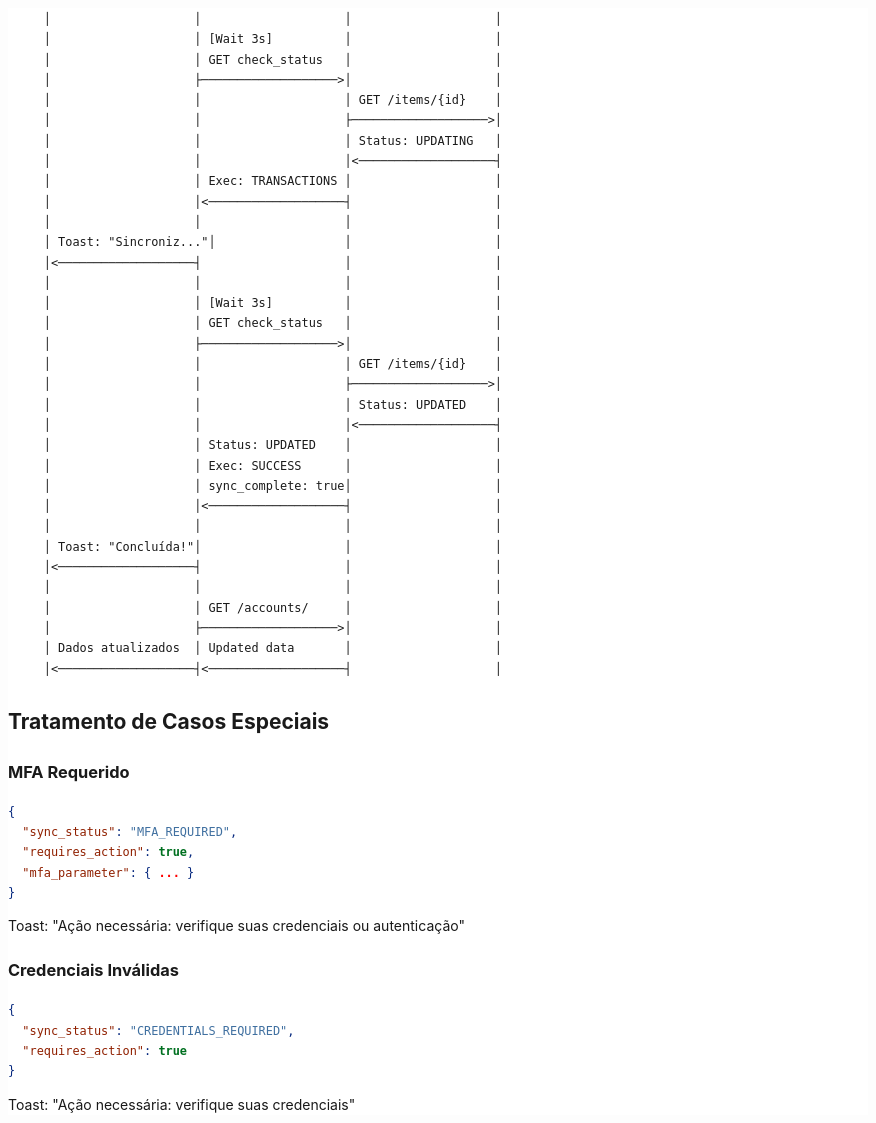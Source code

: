 ```
     │                    │                    │                    │
     │                    │ [Wait 3s]          │                    │
     │                    │ GET check_status   │                    │
     │                    ├───────────────────>│                    │
     │                    │                    │ GET /items/{id}    │
     │                    │                    ├───────────────────>│
     │                    │                    │ Status: UPDATING   │
     │                    │                    │<───────────────────┤
     │                    │ Exec: TRANSACTIONS │                    │
     │                    │<───────────────────┤                    │
     │                    │                    │                    │
     │ Toast: "Sincroniz..."│                  │                    │
     │<───────────────────┤                    │                    │
     │                    │                    │                    │
     │                    │ [Wait 3s]          │                    │
     │                    │ GET check_status   │                    │
     │                    ├───────────────────>│                    │
     │                    │                    │ GET /items/{id}    │
     │                    │                    ├───────────────────>│
     │                    │                    │ Status: UPDATED    │
     │                    │                    │<───────────────────┤
     │                    │ Status: UPDATED    │                    │
     │                    │ Exec: SUCCESS      │                    │
     │                    │ sync_complete: true│                    │
     │                    │<───────────────────┤                    │
     │                    │                    │                    │
     │ Toast: "Concluída!"│                    │                    │
     │<───────────────────┤                    │                    │
     │                    │                    │                    │
     │                    │ GET /accounts/     │                    │
     │                    ├───────────────────>│                    │
     │ Dados atualizados  │ Updated data       │                    │
     │<───────────────────┤<───────────────────┤                    │
```

## Tratamento de Casos Especiais

### MFA Requerido
```json
{
  "sync_status": "MFA_REQUIRED",
  "requires_action": true,
  "mfa_parameter": { ... }
}
```
Toast: "Ação necessária: verifique suas credenciais ou autenticação"

### Credenciais Inválidas
```json
{
  "sync_status": "CREDENTIALS_REQUIRED",
  "requires_action": true
}
```
Toast: "Ação necessária: verifique suas credenciais"
